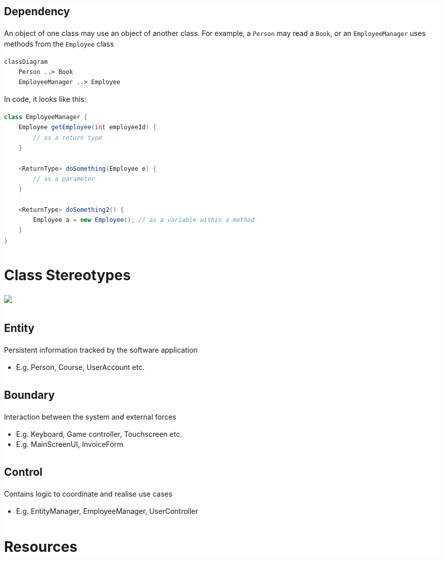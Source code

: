 ## Dependency

An object of one class may use an object of another class. For example, a `Person` may read a `Book`, or an `EmployeeManager` uses methods from the `Employee` class

```mermaid
classDiagram
    Person ..> Book
    EmployeeManager ..> Employee
```

In code, it looks like this:

```java
class EmployeeManager {
    Employee getEmployee(int employeeId) {
        // as a return type
    }

    <ReturnType> doSomething(Employee e) {
        // as a parameter
    }

    <ReturnType> doSomething2() {
        Employee a = new Employee(); // as a variable within a method
    }
}
```

# Class Stereotypes

![](https://upload.wikimedia.org/wikipedia/commons/thumb/6/6a/EntityControlBoundary_Pattern.jpg/360px-EntityControlBoundary_Pattern.jpg)

## Entity

Persistent information tracked by the software application
- E.g. Person, Course, UserAccount etc.

## Boundary

Interaction between the system and external forces
- E.g. Keyboard, Game controller, Touchscreen etc.
- E.g. MainScreenUI, InvoiceForm

## Control

Contains logic to coordinate and realise use cases
- E.g. EntityManager, EmployeeManager, UserController


# Resources

